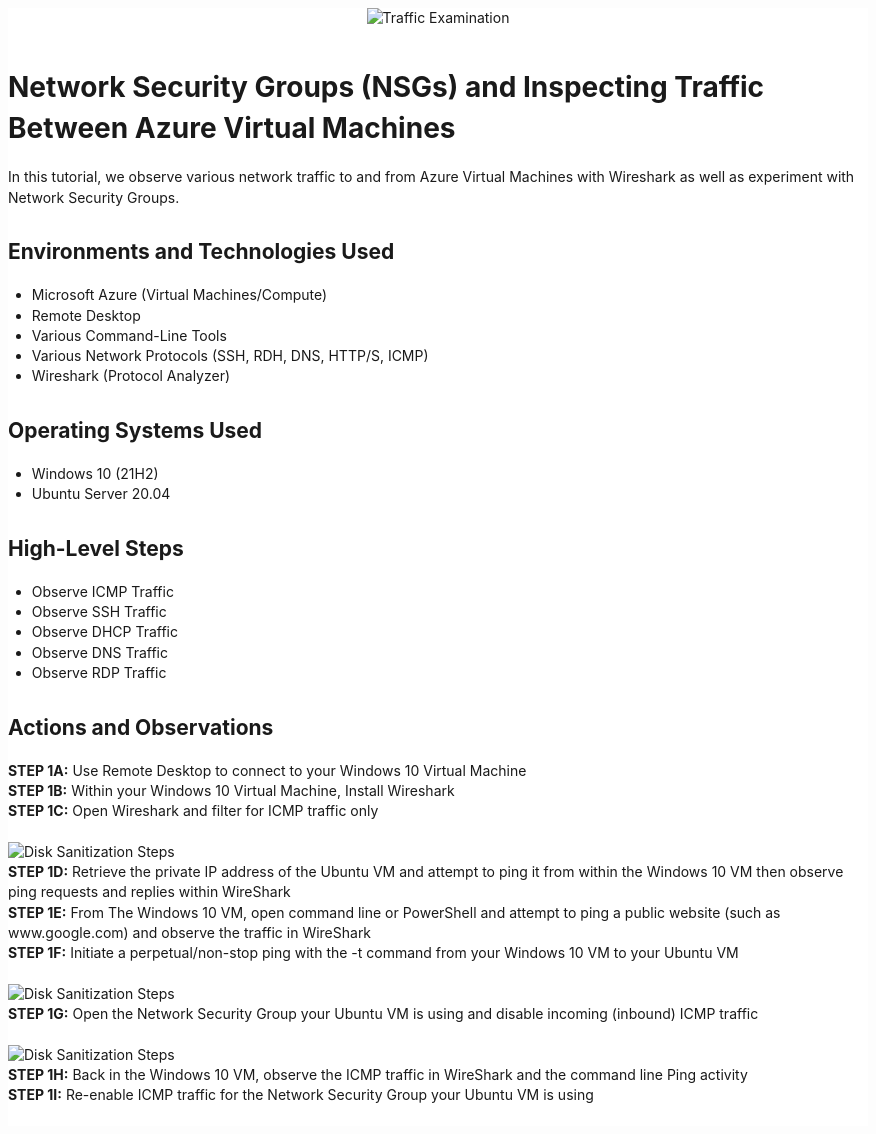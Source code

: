 <p align="center">
<img src="https://i.imgur.com/Ua7udoS.png" alt="Traffic Examination"/>
</p>

<h1>Network Security Groups (NSGs) and Inspecting Traffic Between Azure Virtual Machines</h1>
In this tutorial, we observe various network traffic to and from Azure Virtual Machines with Wireshark as well as experiment with Network Security Groups. <br>

<h2>Environments and Technologies Used</h2>

- Microsoft Azure (Virtual Machines/Compute)
- Remote Desktop
- Various Command-Line Tools
- Various Network Protocols (SSH, RDH, DNS, HTTP/S, ICMP)
- Wireshark (Protocol Analyzer)

<h2>Operating Systems Used </h2>

- Windows 10 (21H2)
- Ubuntu Server 20.04

<h2>High-Level Steps</h2>

- Observe ICMP Traffic
- Observe SSH Traffic
- Observe DHCP Traffic 
- Observe DNS Traffic 
- Observe RDP Traffic

<h2>Actions and Observations</h2>

<p>
  <b>STEP 1A:</b> Use Remote Desktop to connect to your Windows 10 Virtual Machine
  <br>
  <b>STEP 1B:</b> Within your Windows 10 Virtual Machine, Install Wireshark
  <br>
  <b>STEP 1C:</b> Open Wireshark and filter for ICMP traffic only
  <br>
  <br>
  <img src="https://i.imgur.com/CS3uiRi.png" height="80%" width="80%" alt="Disk Sanitization Steps"/>
  <br>
  <b>STEP 1D:</b> Retrieve the private IP address of the Ubuntu VM and attempt to ping it from within the Windows 10 VM then observe ping requests and replies within     WireShark
  <br>
  <b>STEP 1E:</b> From The Windows 10 VM, open command line or PowerShell and attempt to ping a public website (such as www.google.com) and observe the traffic in       WireShark
  <br>
  <b>STEP 1F:</b> Initiate a perpetual/non-stop ping with the -t command from your Windows 10 VM to your Ubuntu VM 
  <br>
  <br>
  <img src="https://i.imgur.com/AQKRKok.png" height="80%" width="80%" alt="Disk Sanitization Steps"/>
  <br>
  <b>STEP 1G:</b> Open the Network Security Group your Ubuntu VM is using and disable incoming (inbound) ICMP traffic
  <br>
  <br>
  <img src="https://i.imgur.com/m2lVkVt.png" height="80%" width="80%" alt="Disk Sanitization Steps"/>
  <br>
  <b>STEP 1H:</b> Back in the Windows 10 VM, observe the ICMP traffic in WireShark and the command line Ping activity
  <br>
  <b>STEP 1I:</b> Re-enable ICMP traffic for the Network Security Group your Ubuntu VM is using
  <br>
  <br>
